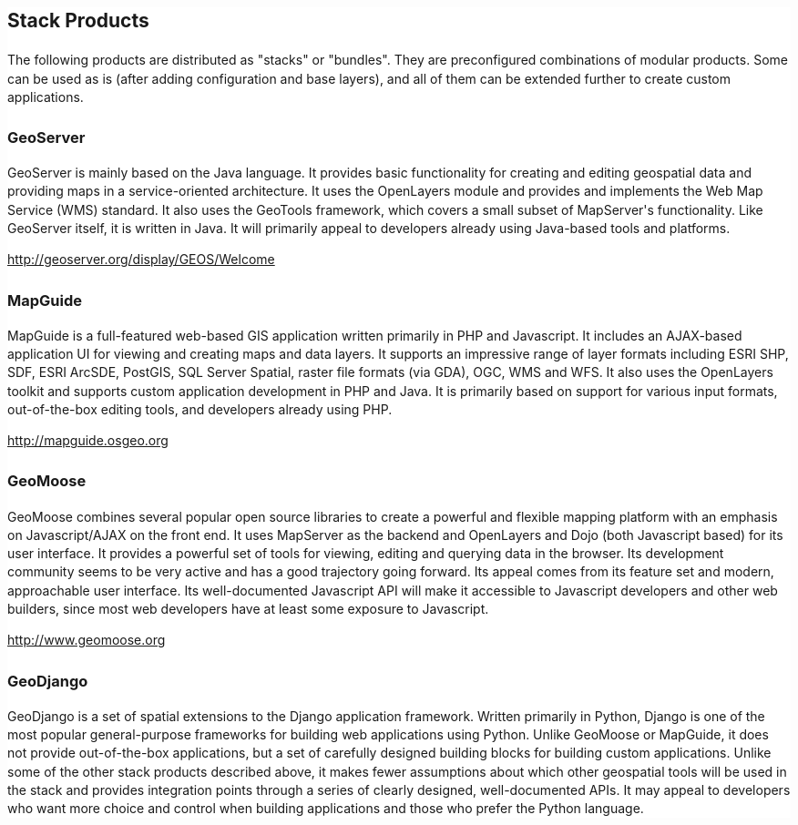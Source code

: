 ## Stack Products



The following products are distributed as "stacks" or "bundles". They are preconfigured combinations of modular products. Some can be used as is (after adding configuration and base layers), and all of them can be extended further to create custom applications.

### GeoServer



GeoServer is mainly based on the Java language. It provides basic functionality for creating and editing geospatial data and providing maps in a service-oriented architecture. It uses the OpenLayers module and provides and implements the Web Map Service (WMS) standard. It also uses the GeoTools framework, which covers a small subset of MapServer's functionality. Like GeoServer itself, it is written in Java. It will primarily appeal to developers already using Java-based tools and platforms.

http://geoserver.org/display/GEOS/Welcome


### MapGuide



MapGuide is a full-featured web-based GIS application written primarily in PHP and Javascript. It includes an AJAX-based application UI for viewing and creating maps and data layers. It supports an impressive range of layer formats including ESRI SHP, SDF, ESRI ArcSDE, PostGIS, SQL Server Spatial, raster file formats (via GDA), OGC, WMS and WFS. It also uses the OpenLayers toolkit and supports custom application development in PHP and Java. It is primarily based on support for various input formats, out-of-the-box editing tools, and developers already using PHP.

http://mapguide.osgeo.org


### GeoMoose



GeoMoose combines several popular open source libraries to create a powerful and flexible mapping platform with an emphasis on Javascript/AJAX on the front end. It uses MapServer as the backend and OpenLayers and Dojo (both Javascript based) for its user interface. It provides a powerful set of tools for viewing, editing and querying data in the browser. Its development community seems to be very active and has a good trajectory going forward. Its appeal comes from its feature set and modern, approachable user interface. Its well-documented Javascript API will make it accessible to Javascript developers and other web builders, since most web developers have at least some exposure to Javascript.

http://www.geomoose.org

### GeoDjango



GeoDjango is a set of spatial extensions to the Django application framework. Written primarily in Python, Django is one of the most popular general-purpose frameworks for building web applications using Python. Unlike GeoMoose or MapGuide, it does not provide out-of-the-box applications, but a set of carefully designed building blocks for building custom applications. Unlike some of the other stack products described above, it makes fewer assumptions about which other geospatial tools will be used in the stack and provides integration points through a series of clearly designed, well-documented APIs. It may appeal to developers who want more choice and control when building applications and those who prefer the Python language.
